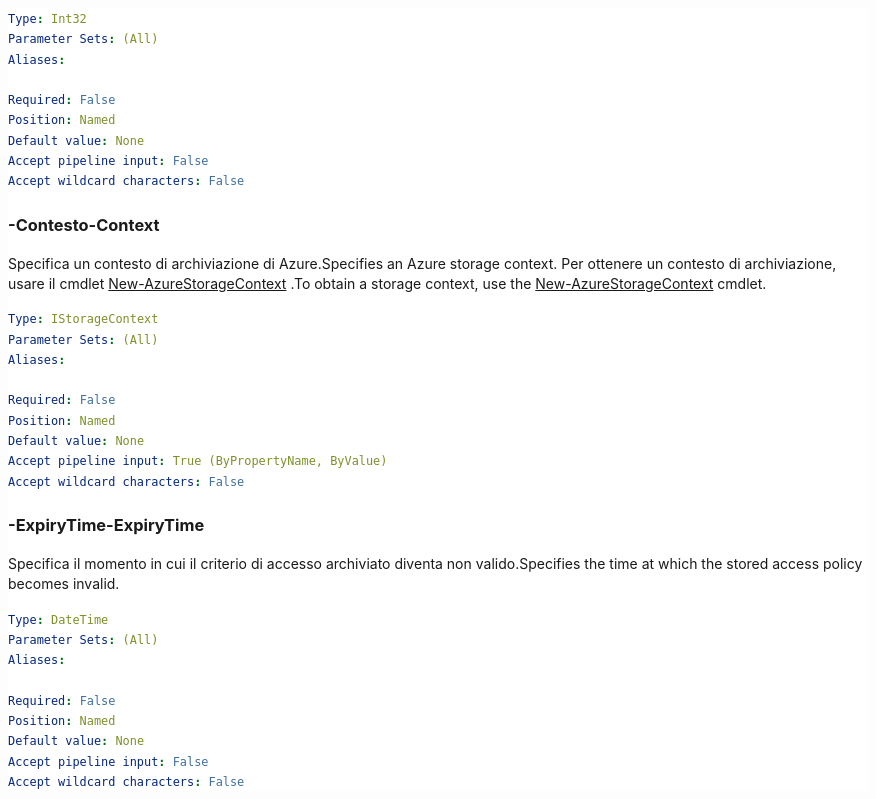 ```yaml
Type: Int32
Parameter Sets: (All)
Aliases: 

Required: False
Position: Named
Default value: None
Accept pipeline input: False
Accept wildcard characters: False
```

### <span data-ttu-id="b1d4d-121">-Contesto</span><span class="sxs-lookup"><span data-stu-id="b1d4d-121">-Context</span></span>
<span data-ttu-id="b1d4d-122">Specifica un contesto di archiviazione di Azure.</span><span class="sxs-lookup"><span data-stu-id="b1d4d-122">Specifies an Azure storage context.</span></span>
<span data-ttu-id="b1d4d-123">Per ottenere un contesto di archiviazione, usare il cmdlet [New-AzureStorageContext](./New-AzureStorageContext.md) .</span><span class="sxs-lookup"><span data-stu-id="b1d4d-123">To obtain a storage context, use the [New-AzureStorageContext](./New-AzureStorageContext.md) cmdlet.</span></span>

```yaml
Type: IStorageContext
Parameter Sets: (All)
Aliases: 

Required: False
Position: Named
Default value: None
Accept pipeline input: True (ByPropertyName, ByValue)
Accept wildcard characters: False
```

### <span data-ttu-id="b1d4d-124">-ExpiryTime</span><span class="sxs-lookup"><span data-stu-id="b1d4d-124">-ExpiryTime</span></span>
<span data-ttu-id="b1d4d-125">Specifica il momento in cui il criterio di accesso archiviato diventa non valido.</span><span class="sxs-lookup"><span data-stu-id="b1d4d-125">Specifies the time at which the stored access policy becomes invalid.</span></span>

```yaml
Type: DateTime
Parameter Sets: (All)
Aliases: 

Required: False
Position: Named
Default value: None
Accept pipeline input: False
Accept wildcard characters: False
```
